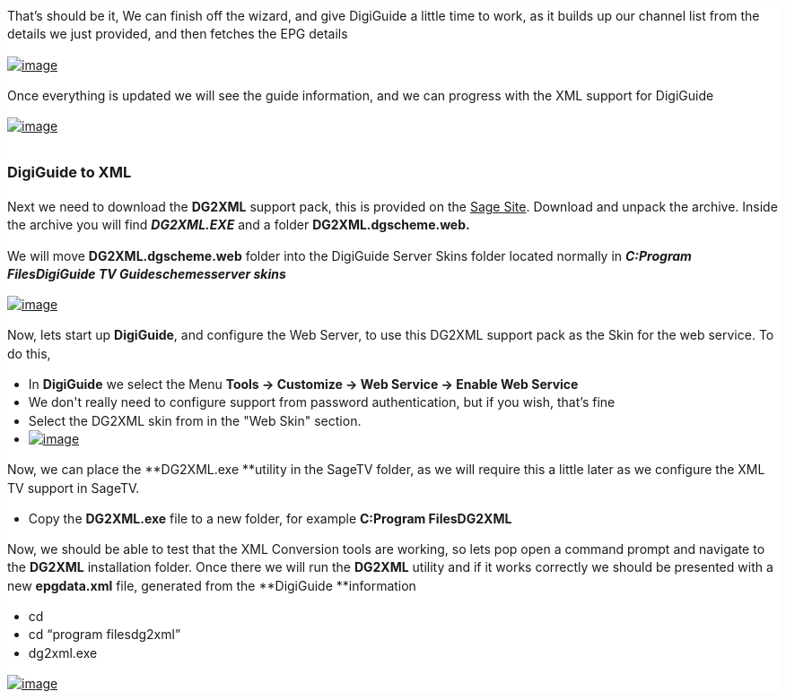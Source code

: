That’s should be it, We can finish off the wizard, and give DigiGuide a little time to work, as it builds up our channel list from the details we just provided, and then fetches the EPG details

[![image](http://lh4.ggpht.com/_SncQAdkhWiY/S7tHaTcP5fI/AAAAAAAAADw/DMZDn757TxM/image_thumb7.png?imgmax=800)](http://lh4.ggpht.com/_SncQAdkhWiY/S7tHZa2fKWI/AAAAAAAAADs/n61Qgjn3MK0/s1600-h/image23.png)

Once everything is updated we will see the guide information, and we can progress with the XML support for DigiGuide

[![image](http://lh6.ggpht.com/_SncQAdkhWiY/S7tHeN1ai1I/AAAAAAAAAD4/mhGnuhQeBcY/image_thumb9.png?imgmax=800)](http://lh4.ggpht.com/_SncQAdkhWiY/S7tHcOLYoSI/AAAAAAAAAD0/U0I0x9ReZs4/s1600-h/image27.png)

## 

### DigiGuide to XML

Next we need to download the **DG2XML** support pack, this is provided on the [Sage Site](http://forums.sagetv.com/forums/downloads.php?do=file&id=222). Download and unpack the archive. Inside the archive you will find **_DG2XML.EXE_** and a folder **DG2XML.dgscheme.web.**

We will move **DG2XML.dgscheme.web** folder into the DigiGuide Server Skins folder located normally in **_C:Program FilesDigiGuide TV Guideschemesserver skins_**

[![image](http://lh4.ggpht.com/_SncQAdkhWiY/S7tHge-DZKI/AAAAAAAAAEA/zl5TPmWC1Ic/image_thumb13.png?imgmax=800)](http://lh4.ggpht.com/_SncQAdkhWiY/S7tHfBm4msI/AAAAAAAAAD8/MmP6GAuW9aY/s1600-h/image35.png)

Now, lets start up **DigiGuide**, and configure the Web Server, to use this DG2XML support pack as the Skin for the web service. To do this,

  * In **DigiGuide** we select the Menu **Tools -> Customize -> Web Service -> Enable Web Service**  
  * We don't really need to configure support from password authentication, but if you wish, that’s fine  
  * Select the DG2XML skin from in the "Web Skin" section.  
  * [![image](http://lh3.ggpht.com/_SncQAdkhWiY/S7tHiqilbYI/AAAAAAAAAEI/3zDB-f6horc/image_thumb11.png?imgmax=800)](http://lh4.ggpht.com/_SncQAdkhWiY/S7tHheNf09I/AAAAAAAAAEE/GrQV7ERaS7w/s1600-h/image31.png)

Now, we can place the **DG2XML.exe **utility in the SageTV folder, as we will require this a little later as we configure the XML TV support in SageTV.

  * Copy the **DG2XML.exe** file to a new folder, for example **C:Program FilesDG2XML**

Now, we should be able to test that the XML Conversion tools are working, so lets pop open a command prompt and navigate to the **DG2XML** installation folder. Once there we will run the **DG2XML** utility and if it works correctly we should be presented with a new **epgdata.xml** file, generated from the **DigiGuide **information

  * cd  
  * cd “program filesdg2xml”  
  * dg2xml.exe 

[![image](http://lh5.ggpht.com/_SncQAdkhWiY/S7tHlVyE3zI/AAAAAAAAAEQ/gNru1_d807w/image_thumb321.png?imgmax=800)](http://lh6.ggpht.com/_SncQAdkhWiY/S7tHj8XTa0I/AAAAAAAAAEM/G_5q35Gr7HQ/s1600-h/image74.png)
